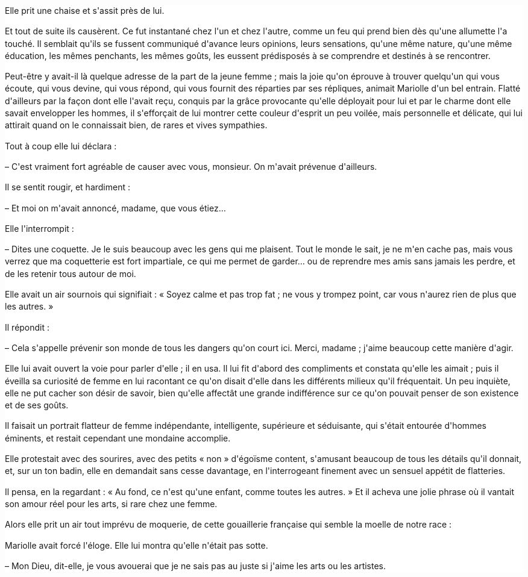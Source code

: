 Elle prit une chaise et s'assit près de lui.

Et tout de suite ils causèrent. Ce fut instantané chez l'un et chez l'autre, comme un feu qui prend bien dès qu'une allumette l'a touché. Il semblait qu'ils se fussent communiqué d'avance leurs opinions, leurs sensations, qu'une même nature, qu'une même éducation, les mêmes penchants, les mêmes goûts, les eussent prédisposés à se comprendre et destinés à se rencontrer.

Peut-être y avait-il là quelque adresse de la part de la jeune femme ; mais la joie qu'on éprouve à trouver quelqu'un qui vous écoute, qui vous devine, qui vous répond, qui vous fournit des réparties par ses répliques, animait Mariolle d'un bel entrain. Flatté d'ailleurs par la façon dont elle l'avait reçu, conquis par la grâce provocante qu'elle déployait pour lui et par le charme dont elle savait envelopper les hommes, il s'efforçait de lui montrer cette couleur d'esprit un peu voilée, mais personnelle et délicate, qui lui attirait quand on le connaissait bien, de rares et vives sympathies.

Tout à coup elle lui déclara :

– C'est vraiment fort agréable de causer avec vous, monsieur. On m'avait prévenue d'ailleurs.

Il se sentit rougir, et hardiment :

– Et moi on m'avait annoncé, madame, que vous étiez…

Elle l'interrompit :

– Dites une coquette. Je le suis beaucoup avec les gens qui me plaisent. Tout le monde le sait, je ne m'en cache pas, mais vous verrez que ma coquetterie est fort impartiale, ce qui me permet de garder… ou de reprendre mes amis sans jamais les perdre, et de les retenir tous autour de moi.

Elle avait un air sournois qui signifiait : « Soyez calme et pas trop fat ; ne vous y trompez point, car vous n'aurez rien de plus que les autres. »

Il répondit :

– Cela s'appelle prévenir son monde de tous les dangers qu'on court ici. Merci, madame ; j'aime beaucoup cette manière d'agir.

Elle lui avait ouvert la voie pour parler d'elle ; il en usa. Il lui fit d'abord des compliments et constata qu'elle les aimait ; puis il éveilla sa curiosité de femme en lui racontant ce qu'on disait d'elle dans les différents milieux qu'il fréquentait. Un peu inquiète, elle ne put cacher son désir de savoir, bien qu'elle affectât une grande indifférence sur ce qu'on pouvait penser de son existence et de ses goûts.

Il faisait un portrait flatteur de femme indépendante, intelligente, supérieure et séduisante, qui s'était entourée d'hommes éminents, et restait cependant une mondaine accomplie.

Elle protestait avec des sourires, avec des petits « non » d'égoïsme content, s'amusant beaucoup de tous les détails qu'il donnait, et, sur un ton badin, elle en demandait sans cesse davantage, en l'interrogeant finement avec un sensuel appétit de flatteries.

Il pensa, en la regardant : « Au fond, ce n'est qu'une enfant, comme toutes les autres. » Et il acheva une jolie phrase où il vantait son amour réel pour les arts, si rare chez une femme.

Alors elle prit un air tout imprévu de moquerie, de cette gouaillerie française qui semble la moelle de notre race :

Mariolle avait forcé l'éloge. Elle lui montra qu'elle n'était pas sotte.

– Mon Dieu, dit-elle, je vous avouerai que je ne sais pas au juste si j'aime les arts ou les artistes.
